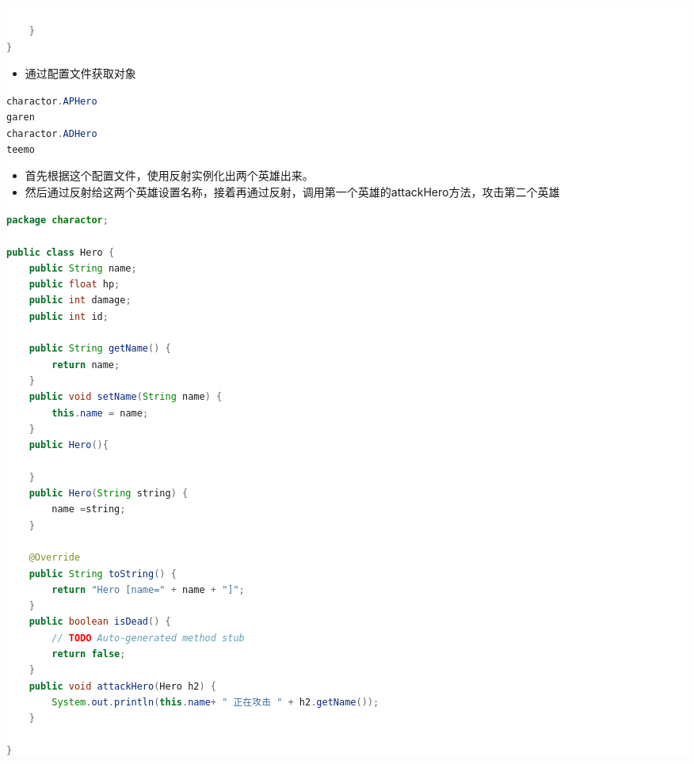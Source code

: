 ```java
 
    }
}
```

- 通过配置文件获取对象

```java
charactor.APHero
garen
charactor.ADHero
teemo
```

- 首先根据这个配置文件，使用反射实例化出两个英雄出来。
- 然后通过反射给这两个英雄设置名称，接着再通过反射，调用第一个英雄的attackHero方法，攻击第二个英雄

```java
package charactor;
  
public class Hero {
    public String name;
    public float hp;
    public int damage;
    public int id;
      
    public String getName() {
        return name;
    }
    public void setName(String name) {
        this.name = name;
    }
    public Hero(){
          
    }
    public Hero(String string) {
        name =string;
    }
  
    @Override
    public String toString() {
        return "Hero [name=" + name + "]";
    }
    public boolean isDead() {
        // TODO Auto-generated method stub
        return false;
    }
    public void attackHero(Hero h2) {
        System.out.println(this.name+ " 正在攻击 " + h2.getName());
    }
  
}
```
